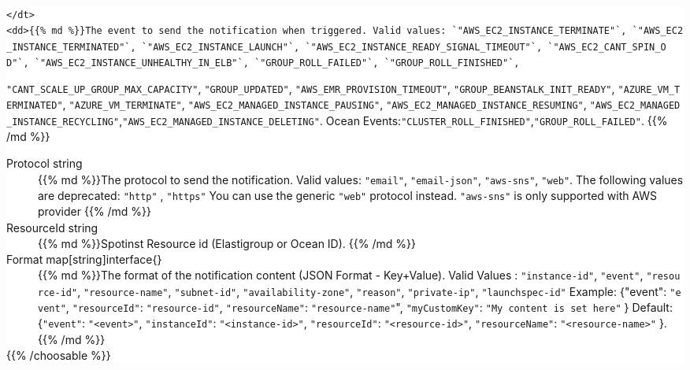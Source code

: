     </dt>
    <dd>{{% md %}}The event to send the notification when triggered. Valid values: `"AWS_EC2_INSTANCE_TERMINATE"`, `"AWS_EC2_INSTANCE_TERMINATED"`, `"AWS_EC2_INSTANCE_LAUNCH"`, `"AWS_EC2_INSTANCE_READY_SIGNAL_TIMEOUT"`, `"AWS_EC2_CANT_SPIN_OD"`, `"AWS_EC2_INSTANCE_UNHEALTHY_IN_ELB"`, `"GROUP_ROLL_FAILED"`, `"GROUP_ROLL_FINISHED"`,
`"CANT_SCALE_UP_GROUP_MAX_CAPACITY"`,
`"GROUP_UPDATED"`,
`"AWS_EMR_PROVISION_TIMEOUT"`,
`"GROUP_BEANSTALK_INIT_READY"`,
`"AZURE_VM_TERMINATED"`,
`"AZURE_VM_TERMINATE"`,
`"AWS_EC2_MANAGED_INSTANCE_PAUSING"`,
`"AWS_EC2_MANAGED_INSTANCE_RESUMING"`,
`"AWS_EC2_MANAGED_INSTANCE_RECYCLING"`,`"AWS_EC2_MANAGED_INSTANCE_DELETING"`.
Ocean Events:`"CLUSTER_ROLL_FINISHED"`,`"GROUP_ROLL_FAILED"`.
{{% /md %}}</dd><dt class="property-required"
            title="Required">
        <span id="protocol_go">
<a href="#protocol_go" style="color: inherit; text-decoration: inherit;">Protocol</a>
</span>
        <span class="property-indicator"></span>
        <span class="property-type">string</span>
    </dt>
    <dd>{{% md %}}The protocol to send the notification. Valid values: `"email"`, `"email-json"`, `"aws-sns"`, `"web"`. 
The following values are deprecated: `"http"` , `"https"`
You can use the generic `"web"` protocol instead.
`"aws-sns"` is only supported with AWS provider
{{% /md %}}</dd><dt class="property-required"
            title="Required">
        <span id="resourceid_go">
<a href="#resourceid_go" style="color: inherit; text-decoration: inherit;">Resource<wbr>Id</a>
</span>
        <span class="property-indicator"></span>
        <span class="property-type">string</span>
    </dt>
    <dd>{{% md %}}Spotinst Resource id (Elastigroup or Ocean ID).
{{% /md %}}</dd><dt class="property-optional"
            title="Optional">
        <span id="format_go">
<a href="#format_go" style="color: inherit; text-decoration: inherit;">Format</a>
</span>
        <span class="property-indicator"></span>
        <span class="property-type">map[string]interface{}</span>
    </dt>
    <dd>{{% md %}}The format of the notification content (JSON Format - Key+Value). Valid Values : `"instance-id"`, `"event"`, `"resource-id"`, `"resource-name"`, `"subnet-id"`, `"availability-zone"`, `"reason"`, `"private-ip"`, `"launchspec-id"`
Example: {"event": `"event"`, `"resourceId"`: `"resource-id"`, `"resourceName"`: `"resource-name"`", `"myCustomKey"`: `"My content is set here"` }
Default: {`"event"`: `"<event>"`, `"instanceId"`: `"<instance-id>"`, `"resourceId"`: `"<resource-id>"`, `"resourceName"`: `"<resource-name>"` }.
{{% /md %}}</dd></dl>
{{% /choosable %}}
